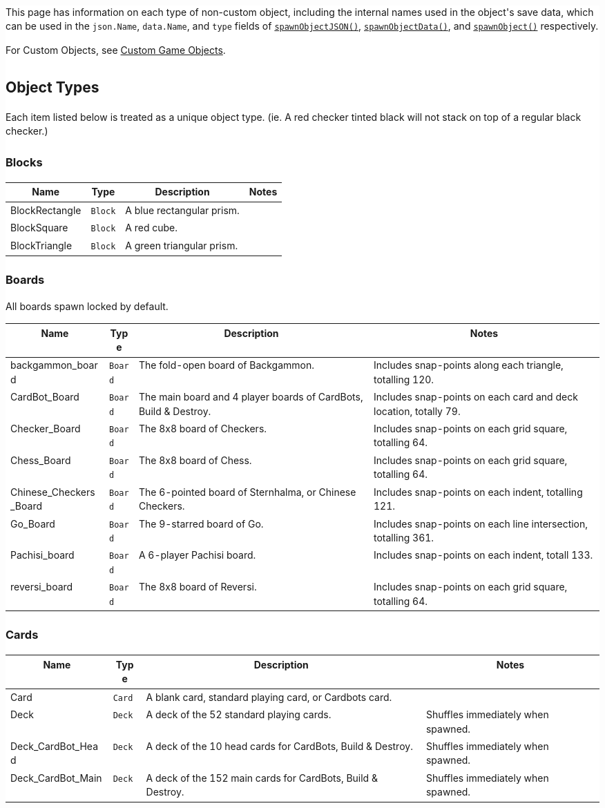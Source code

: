 
This page has information on each type of non-custom object, including the internal names used in the object's save data, which can be used in the `json.Name`, `data.Name`, and `type` fields of [`spawnObjectJSON()`](base.md#spawnobjectjson), [`spawnObjectData()`](base.md#spawnobjectdata), and [`spawnObject()`](base.md#spawnobject) respectively.

For Custom Objects, see [Custom Game Objects](custom-game-objects.md).

## Object Types

Each item listed below is treated as a unique object type. (ie. A red checker tinted black will not stack on top of a regular black checker.)

### Blocks

Name | Type | Description | Notes
-- | -- | -- | --
<a class="anchor" id="BlockRectangle"></a>BlockRectangle | `Block` | A blue rectangular prism. |
<a class="anchor" id="BlockSquare"></a>BlockSquare | `Block` | A red cube. |
<a class="anchor" id="BlockTriangle"></a>BlockTriangle | `Block` | A green triangular prism. |

### Boards

All boards spawn locked by default.

Name | Type | Description | Notes
-- | -- | -- | --
<a class="anchor" id="backgammon_board"></a>backgammon_board | `Board` | The fold-open board of Backgammon. | Includes snap-points along each triangle, totalling 120.
<a class="anchor" id="CardBot_Board"></a>CardBot_Board | `Board` | The main board and 4 player boards of CardBots, Build & Destroy. | Includes snap-points on each card and deck location, totally 79.
<a class="anchor" id="Checker_Board"></a>Checker_Board | `Board` | The 8x8 board of Checkers. | Includes snap-points on each grid square, totalling 64.
<a class="anchor" id="Chess_Board"></a>Chess_Board | `Board` | The 8x8 board of Chess. | Includes snap-points on each grid square, totalling 64.
<a class="anchor" id="Chinese_Checkers_Board"></a>Chinese_Checkers_Board | `Board` | The 6-pointed board of Sternhalma, or Chinese Checkers. | Includes snap-points on each indent, totalling 121.
<a class="anchor" id="Go_Board"></a>Go_Board | `Board` | The 9-starred board of Go. | Includes snap-points on each line intersection, totalling 361.
<a class="anchor" id="Pachisi_board"></a>Pachisi_board | `Board` | A 6-player Pachisi board. | Includes snap-points on each indent, totall 133.
<a class="anchor" id="reversi_board"></a>reversi_board | `Board` | The 8x8 board of Reversi. | Includes snap-points on each grid square, totalling 64.

### Cards

Name | Type | Description | Notes
-- | -- | -- | --
<a class="anchor" id="Card"></a>Card | `Card` | A blank card, standard playing card, or Cardbots card. |
<a class="anchor" id="Deck"></a>Deck | `Deck` | A deck of the 52 standard playing cards. | Shuffles immediately when spawned.
<a class="anchor" id="Deck_CardBot_Head"></a>Deck_CardBot_Head | `Deck` | A deck of the 10 head cards for CardBots, Build & Destroy. | Shuffles immediately when spawned.
<a class="anchor" id="Deck_CardBot_Main"></a>Deck_CardBot_Main | `Deck` | A deck of the 152 main cards for CardBots, Build & Destroy. | Shuffles immediately when spawned.

